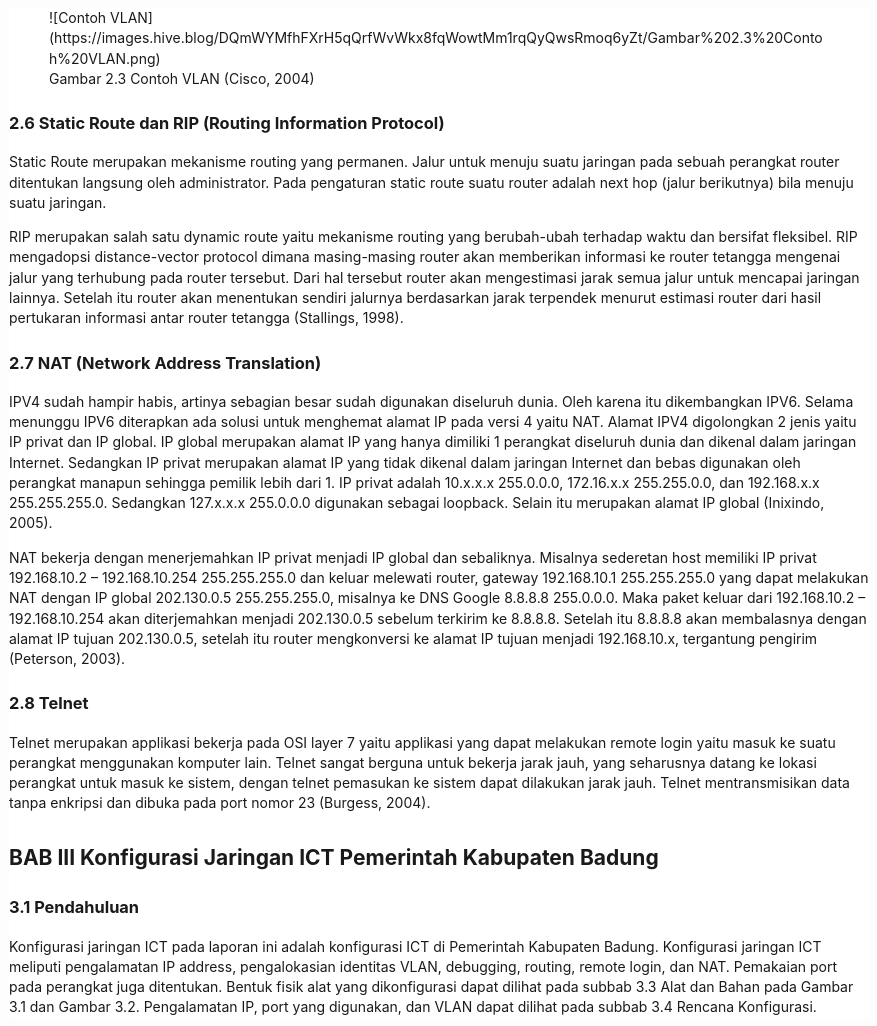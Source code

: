 <figure>![Contoh VLAN](https://images.hive.blog/DQmWYMfhFXrH5qQrfWvWkx8fqWowtMm1rqQyQwsRmoq6yZt/Gambar%202.3%20Contoh%20VLAN.png)

<figcaption>Gambar 2.3 Contoh VLAN (Cisco, 2004)</figcaption>

</figure>

### 2.6 Static Route dan RIP (Routing Information Protocol)

Static Route merupakan mekanisme routing yang permanen. Jalur untuk menuju suatu jaringan pada sebuah perangkat router ditentukan langsung oleh administrator. Pada pengaturan static route suatu router adalah next hop (jalur berikutnya) bila menuju suatu jaringan.

RIP merupakan salah satu dynamic route yaitu mekanisme routing yang berubah-ubah terhadap waktu dan bersifat fleksibel. RIP mengadopsi distance-vector protocol dimana masing-masing router akan memberikan informasi ke router tetangga mengenai jalur yang terhubung pada router tersebut. Dari hal tersebut router akan mengestimasi jarak semua jalur untuk mencapai jaringan lainnya. Setelah itu router akan menentukan sendiri jalurnya berdasarkan jarak terpendek menurut estimasi router dari hasil pertukaran informasi antar router tetangga (Stallings, 1998).

### 2.7 NAT (Network Address Translation)

IPV4 sudah hampir habis, artinya sebagian besar sudah digunakan diseluruh dunia. Oleh karena itu dikembangkan IPV6\. Selama menunggu IPV6 diterapkan ada solusi untuk menghemat alamat IP pada versi 4 yaitu NAT. Alamat IPV4 digolongkan 2 jenis yaitu IP privat dan IP global. IP global merupakan alamat IP yang hanya dimiliki 1 perangkat diseluruh dunia dan dikenal dalam jaringan Internet. Sedangkan IP privat merupakan alamat IP yang tidak dikenal dalam jaringan Internet dan bebas digunakan oleh perangkat manapun sehingga pemilik lebih dari 1\. IP privat adalah 10.x.x.x 255.0.0.0, 172.16.x.x 255.255.0.0, dan 192.168.x.x 255.255.255.0\. Sedangkan 127.x.x.x 255.0.0.0 digunakan sebagai loopback. Selain itu merupakan alamat IP global (Inixindo, 2005).

NAT bekerja dengan menerjemahkan IP privat menjadi IP global dan sebaliknya. Misalnya sederetan host memiliki IP privat 192.168.10.2 – 192.168.10.254 255.255.255.0 dan keluar melewati router, gateway 192.168.10.1 255.255.255.0 yang dapat melakukan NAT dengan IP global 202.130.0.5 255.255.255.0, misalnya ke DNS Google 8.8.8.8 255.0.0.0\. Maka paket keluar dari 192.168.10.2 – 192.168.10.254 akan diterjemahkan menjadi 202.130.0.5 sebelum terkirim ke 8.8.8.8\. Setelah itu 8.8.8.8 akan membalasnya dengan alamat IP tujuan 202.130.0.5, setelah itu router mengkonversi ke alamat IP tujuan menjadi 192.168.10.x, tergantung pengirim (Peterson, 2003).

### 2.8 Telnet

Telnet merupakan applikasi bekerja pada OSI layer 7 yaitu applikasi yang dapat melakukan remote login yaitu masuk ke suatu perangkat menggunakan komputer lain. Telnet sangat berguna untuk bekerja jarak jauh, yang seharusnya datang ke lokasi perangkat untuk masuk ke sistem, dengan telnet pemasukan ke sistem dapat dilakukan jarak jauh. Telnet mentransmisikan data tanpa enkripsi dan dibuka pada port nomor 23 (Burgess, 2004).

## BAB III Konfigurasi Jaringan ICT Pemerintah Kabupaten Badung

### 3.1 Pendahuluan

Konfigurasi jaringan ICT pada laporan ini adalah konfigurasi ICT di Pemerintah Kabupaten Badung. Konfigurasi jaringan ICT meliputi pengalamatan IP address, pengalokasian identitas VLAN, debugging, routing, remote login, dan NAT. Pemakaian port pada perangkat juga ditentukan. Bentuk fisik alat yang dikonfigurasi dapat dilihat pada subbab 3.3 Alat dan Bahan pada Gambar 3.1 dan Gambar 3.2\. Pengalamatan IP, port yang digunakan, dan VLAN dapat dilihat pada subbab 3.4 Rencana Konfigurasi.
